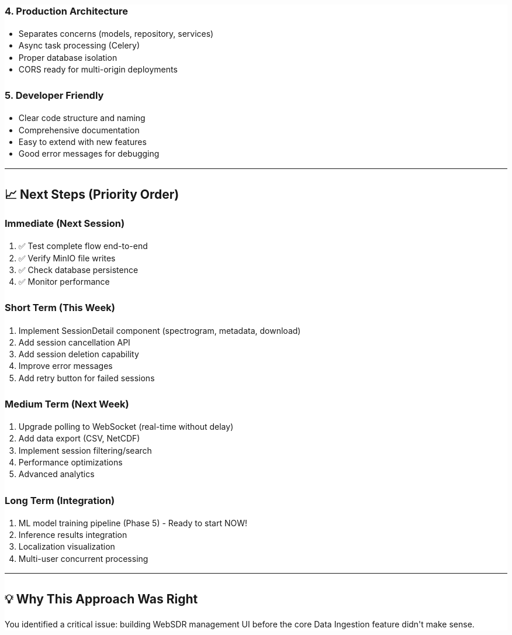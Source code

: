 ### 4. **Production Architecture**
- Separates concerns (models, repository, services)
- Async task processing (Celery)
- Proper database isolation
- CORS ready for multi-origin deployments

### 5. **Developer Friendly**
- Clear code structure and naming
- Comprehensive documentation
- Easy to extend with new features
- Good error messages for debugging

---

## 📈 Next Steps (Priority Order)

### Immediate (Next Session)
1. ✅ Test complete flow end-to-end
2. ✅ Verify MinIO file writes
3. ✅ Check database persistence
4. ✅ Monitor performance

### Short Term (This Week)
1. Implement SessionDetail component (spectrogram, metadata, download)
2. Add session cancellation API
3. Add session deletion capability
4. Improve error messages
5. Add retry button for failed sessions

### Medium Term (Next Week)
1. Upgrade polling to WebSocket (real-time without delay)
2. Add data export (CSV, NetCDF)
3. Implement session filtering/search
4. Performance optimizations
5. Advanced analytics

### Long Term (Integration)
1. ML model training pipeline (Phase 5) - Ready to start NOW!
2. Inference results integration
3. Localization visualization
4. Multi-user concurrent processing

---

## 💡 Why This Approach Was Right

You identified a critical issue: building WebSDR management UI before the core Data Ingestion feature didn't make sense.
